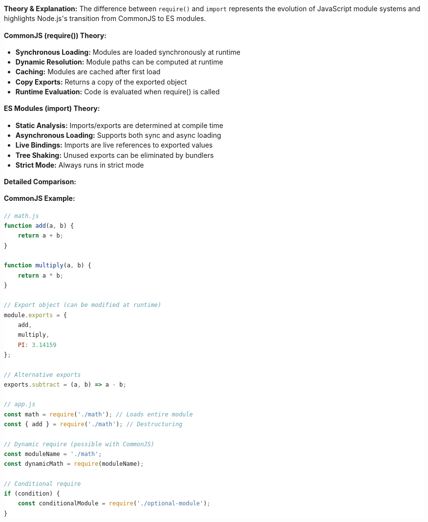 **Theory & Explanation:**
The difference between `require()` and `import` represents the evolution of JavaScript module systems and highlights Node.js's transition from CommonJS to ES modules.

**CommonJS (require()) Theory:**
- **Synchronous Loading:** Modules are loaded synchronously at runtime
- **Dynamic Resolution:** Module paths can be computed at runtime
- **Caching:** Modules are cached after first load
- **Copy Exports:** Returns a copy of the exported object
- **Runtime Evaluation:** Code is evaluated when require() is called

**ES Modules (import) Theory:**
- **Static Analysis:** Imports/exports are determined at compile time
- **Asynchronous Loading:** Supports both sync and async loading
- **Live Bindings:** Imports are live references to exported values
- **Tree Shaking:** Unused exports can be eliminated by bundlers
- **Strict Mode:** Always runs in strict mode

**Detailed Comparison:**

**CommonJS Example:**
```javascript
// math.js
function add(a, b) {
    return a + b;
}

function multiply(a, b) {
    return a * b;
}

// Export object (can be modified at runtime)
module.exports = {
    add,
    multiply,
    PI: 3.14159
};

// Alternative exports
exports.subtract = (a, b) => a - b;

// app.js
const math = require('./math'); // Loads entire module
const { add } = require('./math'); // Destructuring

// Dynamic require (possible with CommonJS)
const moduleName = './math';
const dynamicMath = require(moduleName);

// Conditional require
if (condition) {
    const conditionalModule = require('./optional-module');
}
```
